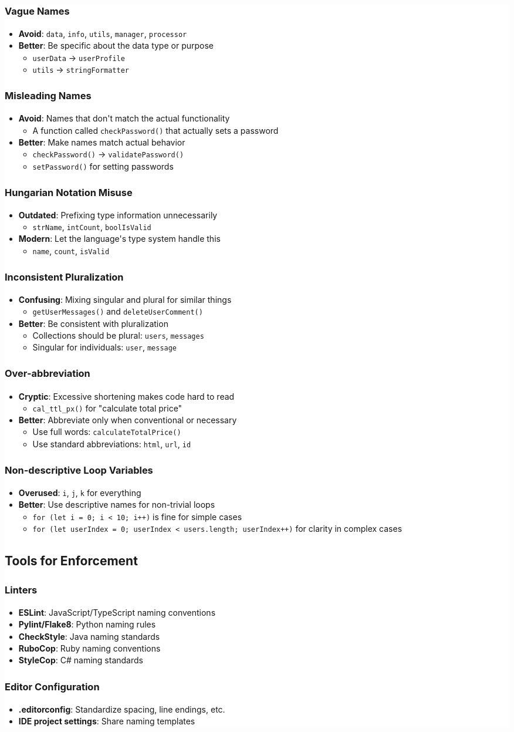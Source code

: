 ### Vague Names
- **Avoid**: `data`, `info`, `utils`, `manager`, `processor`
- **Better**: Be specific about the data type or purpose
  - `userData` → `userProfile`
  - `utils` → `stringFormatter`

### Misleading Names
- **Avoid**: Names that don't match the actual functionality
  - A function called `checkPassword()` that actually sets a password
- **Better**: Make names match actual behavior
  - `checkPassword()` → `validatePassword()`
  - `setPassword()` for setting passwords

### Hungarian Notation Misuse
- **Outdated**: Prefixing type information unnecessarily
  - `strName`, `intCount`, `boolIsValid`
- **Modern**: Let the language's type system handle this
  - `name`, `count`, `isValid`

### Inconsistent Pluralization
- **Confusing**: Mixing singular and plural for similar things
  - `getUserMessages()` and `deleteUserComment()`
- **Better**: Be consistent with pluralization
  - Collections should be plural: `users`, `messages`
  - Singular for individuals: `user`, `message`

### Over-abbreviation
- **Cryptic**: Excessive shortening makes code hard to read
  - `cal_ttl_px()` for "calculate total price"
- **Better**: Abbreviate only when conventional or necessary
  - Use full words: `calculateTotalPrice()`
  - Use standard abbreviations: `html`, `url`, `id`

### Non-descriptive Loop Variables
- **Overused**: `i`, `j`, `k` for everything
- **Better**: Use descriptive names for non-trivial loops
  - `for (let i = 0; i < 10; i++)` is fine for simple cases
  - `for (let userIndex = 0; userIndex < users.length; userIndex++)` for clarity in complex cases

## Tools for Enforcement

### Linters
- **ESLint**: JavaScript/TypeScript naming conventions
- **Pylint/Flake8**: Python naming rules
- **CheckStyle**: Java naming standards
- **RuboCop**: Ruby naming conventions
- **StyleCop**: C# naming standards

### Editor Configuration
- **.editorconfig**: Standardize spacing, line endings, etc.
- **IDE project settings**: Share naming templates
